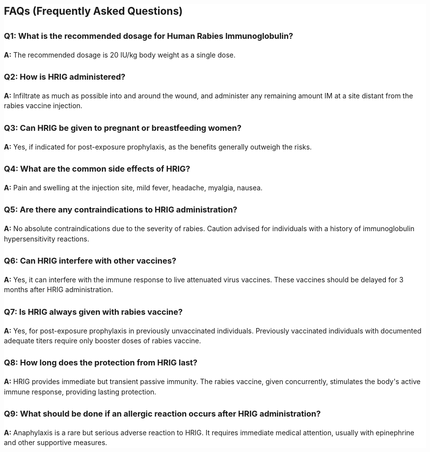 

## **FAQs (Frequently Asked Questions)**

### **Q1: What is the recommended dosage for Human Rabies Immunoglobulin?**

**A:** The recommended dosage is 20 IU/kg body weight as a single dose.


### **Q2: How is HRIG administered?**

**A:** Infiltrate as much as possible into and around the wound, and administer any remaining amount IM at a site distant from the rabies vaccine injection.


### **Q3: Can HRIG be given to pregnant or breastfeeding women?**

**A:** Yes, if indicated for post-exposure prophylaxis, as the benefits generally outweigh the risks.

### **Q4: What are the common side effects of HRIG?**

**A:** Pain and swelling at the injection site, mild fever, headache, myalgia, nausea.

### **Q5: Are there any contraindications to HRIG administration?**

**A:** No absolute contraindications due to the severity of rabies.  Caution advised for individuals with a history of immunoglobulin hypersensitivity reactions.

### **Q6: Can HRIG interfere with other vaccines?**

**A:** Yes, it can interfere with the immune response to live attenuated virus vaccines. These vaccines should be delayed for 3 months after HRIG administration.

### **Q7: Is HRIG always given with rabies vaccine?**

**A:** Yes, for post-exposure prophylaxis in previously unvaccinated individuals.  Previously vaccinated individuals with documented adequate titers require only booster doses of rabies vaccine.


### **Q8: How long does the protection from HRIG last?**

**A:** HRIG provides immediate but transient passive immunity. The rabies vaccine, given concurrently, stimulates the body's active immune response, providing lasting protection.

### **Q9:  What should be done if an allergic reaction occurs after HRIG administration?**

**A:** Anaphylaxis is a rare but serious adverse reaction to HRIG.  It requires immediate medical attention, usually with epinephrine and other supportive measures.
